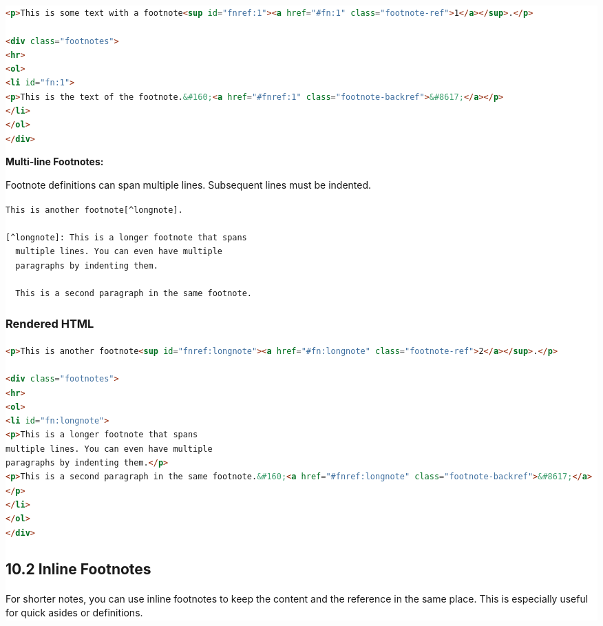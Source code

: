 ```html
<p>This is some text with a footnote<sup id="fnref:1"><a href="#fn:1" class="footnote-ref">1</a></sup>.</p>

<div class="footnotes">
<hr>
<ol>
<li id="fn:1">
<p>This is the text of the footnote.&#160;<a href="#fnref:1" class="footnote-backref">&#8617;</a></p>
</li>
</ol>
</div>
```

**Multi-line Footnotes:**

Footnote definitions can span multiple lines. Subsequent lines must be indented.

```mycel
This is another footnote[^longnote].

[^longnote]: This is a longer footnote that spans
  multiple lines. You can even have multiple
  paragraphs by indenting them.

  This is a second paragraph in the same footnote.
```

### Rendered HTML

```html
<p>This is another footnote<sup id="fnref:longnote"><a href="#fn:longnote" class="footnote-ref">2</a></sup>.</p>

<div class="footnotes">
<hr>
<ol>
<li id="fn:longnote">
<p>This is a longer footnote that spans
multiple lines. You can even have multiple
paragraphs by indenting them.</p>
<p>This is a second paragraph in the same footnote.&#160;<a href="#fnref:longnote" class="footnote-backref">&#8617;</a></p>
</li>
</ol>
</div>
```

## 10.2 Inline Footnotes

For shorter notes, you can use inline footnotes to keep the content and the reference in the same place. This is especially useful for quick asides or definitions.


[^1]: This is the text of the footnote.
[^1]: This is a normal footnote.